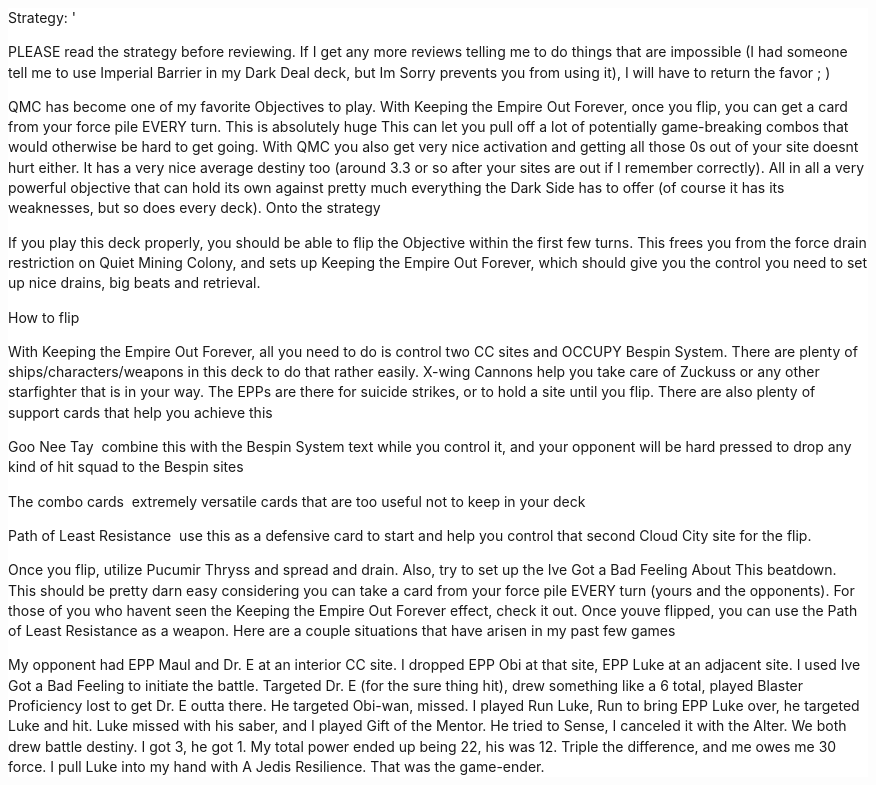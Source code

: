 Strategy: '

PLEASE read the strategy before reviewing.  If I get any more reviews telling me to do things that are impossible (I had someone tell me to use Imperial Barrier in my Dark Deal deck, but Im Sorry prevents you from using it), I will have to return the favor ; )


QMC has become one of my favorite Objectives to play.  With Keeping the Empire Out Forever, once you flip, you can get a card from your force pile EVERY turn.  This is absolutely huge  This can let you pull off a lot of potentially game-breaking combos that would otherwise be hard to get going.  With QMC you also get very nice activation and getting all those 0s out of your site doesnt hurt either.  It has a very nice average destiny too (around 3.3 or so after your sites are out if I remember correctly).  All in all a very powerful objective that can hold its own against pretty much everything the Dark Side has to offer (of course it has its weaknesses, but so does every deck).  Onto the strategy


If you play this deck properly, you should be able to flip the Objective within the first few turns.  This frees you from the force drain restriction on Quiet Mining Colony, and sets up Keeping the Empire Out Forever, which should give you the control you need to set up nice drains, big beats and retrieval.


How to flip


With Keeping the Empire Out Forever, all you need to do is control two CC sites and OCCUPY Bespin System.  There are plenty of ships/characters/weapons in this deck to do that rather easily.  X-wing Cannons help you take care of Zuckuss or any other starfighter that is in your way.  The EPPs are there for suicide strikes, or to hold a site until you flip.  There are also plenty of support cards that help you achieve this


Goo Nee Tay  combine this with the Bespin System text while you control it, and your opponent will be hard pressed to drop any kind of hit squad to the Bespin sites


The combo cards  extremely versatile cards that are too useful not to keep in your deck


Path of Least Resistance  use this as a defensive card to start and help you control that second Cloud City site for the flip.


Once you flip, utilize Pucumir Thryss and spread and drain.  Also, try to set up the Ive Got a Bad Feeling About This beatdown.  This should be pretty darn easy considering you can take a card from your force pile EVERY turn (yours and the opponents).  For those of you who havent seen the Keeping the Empire Out Forever effect, check it out.   Once youve flipped, you can use the Path of Least Resistance as a weapon.  Here are a couple situations that have arisen in my past few games


My opponent had EPP Maul and Dr. E at an interior CC site.  I dropped EPP Obi at that site, EPP Luke at an adjacent site.  I used Ive Got a Bad Feeling to initiate the battle.  Targeted Dr. E (for the sure thing hit), drew something like a 6 total, played Blaster Proficiency lost to get Dr. E outta there.  He targeted Obi-wan, missed.  I played Run Luke, Run  to bring EPP Luke over, he targeted Luke and hit.  Luke missed with his saber, and I played Gift of the Mentor.  He tried to Sense, I canceled it with the Alter.  We both drew battle destiny.  I got 3, he got 1.  My total power ended up being 22, his was 12.  Triple the difference, and me owes me 30 force.  I pull Luke into my hand with A Jedis Resilience.  That was the game-ender.
